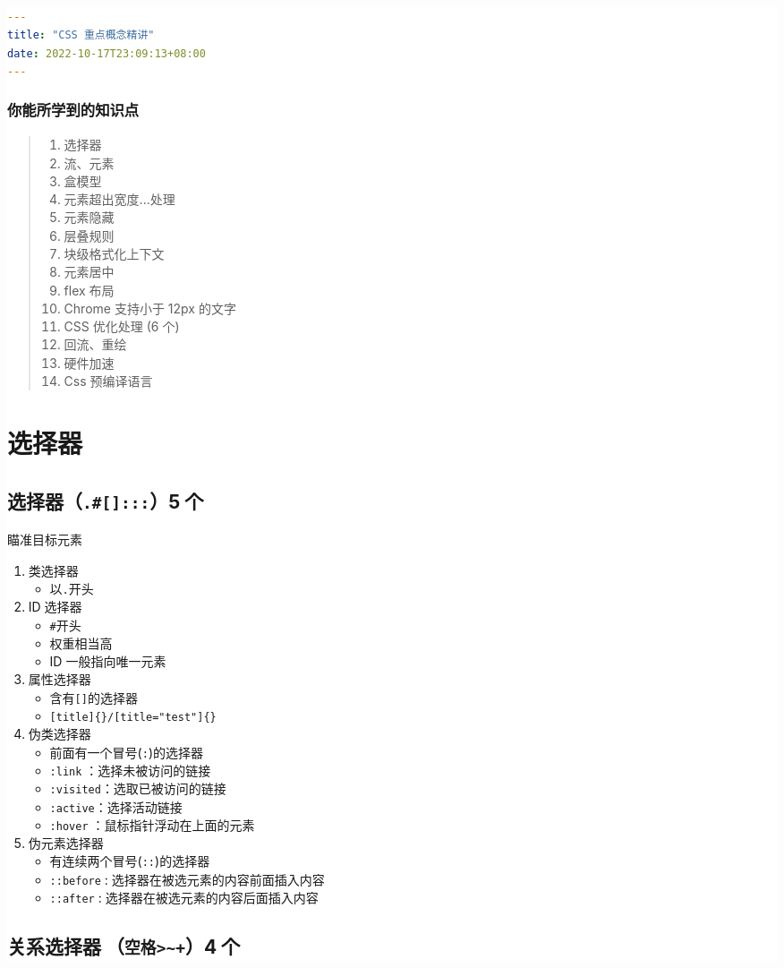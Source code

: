 ```yaml
---
title: "CSS 重点概念精讲"
date: 2022-10-17T23:09:13+08:00
---
```


### 你能所学到的知识点

> 1. 选择器
> 2. 流、元素
> 3. 盒模型
> 4. 元素超出宽度...处理
> 5. 元素隐藏
> 6. 层叠规则
> 7. 块级格式化上下文
> 8. 元素居中
> 9. flex 布局
> 10. Chrome 支持小于 12px 的文字
> 11. CSS 优化处理 (6 个)
> 12. 回流、重绘
> 13. 硬件加速
> 14. Css 预编译语言

# 选择器

## 选择器（`.#[]:::`）5 个

瞄准目标元素

1. 类选择器
   - 以`.`开头
2. ID 选择器
   - `#`开头
   - 权重相当高
   - ID 一般指向唯一元素
3. 属性选择器
   - 含有`[]`的选择器
   - `[title]{}/[title="test"]{}`
4. 伪类选择器
   - 前面有一个冒号(`:`)的选择器
   - `:link` ：选择未被访问的链接
   - `:visited`：选取已被访问的链接
   - `:active`：选择活动链接
   - `:hover` ：鼠标指针浮动在上面的元素
5. 伪元素选择器
   - 有连续两个冒号(`::`)的选择器
   - `::before` : 选择器在被选元素的内容前面插入内容
   - `::after` : 选择器在被选元素的内容后面插入内容

## 关系选择器 （`空格>~+`）4 个

